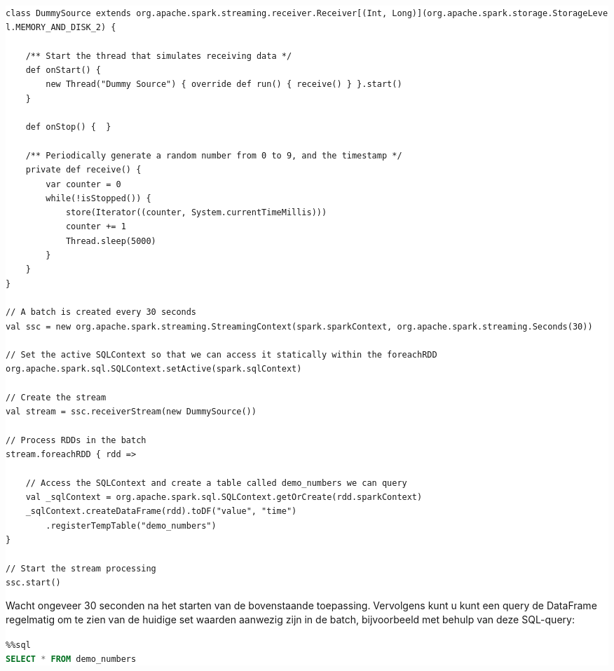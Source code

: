 ```
class DummySource extends org.apache.spark.streaming.receiver.Receiver[(Int, Long)](org.apache.spark.storage.StorageLevel.MEMORY_AND_DISK_2) {

    /** Start the thread that simulates receiving data */
    def onStart() {
        new Thread("Dummy Source") { override def run() { receive() } }.start()
    }

    def onStop() {  }

    /** Periodically generate a random number from 0 to 9, and the timestamp */
    private def receive() {
        var counter = 0  
        while(!isStopped()) {
            store(Iterator((counter, System.currentTimeMillis)))
            counter += 1
            Thread.sleep(5000)
        }
    }
}

// A batch is created every 30 seconds
val ssc = new org.apache.spark.streaming.StreamingContext(spark.sparkContext, org.apache.spark.streaming.Seconds(30))

// Set the active SQLContext so that we can access it statically within the foreachRDD
org.apache.spark.sql.SQLContext.setActive(spark.sqlContext)

// Create the stream
val stream = ssc.receiverStream(new DummySource())

// Process RDDs in the batch
stream.foreachRDD { rdd =>

    // Access the SQLContext and create a table called demo_numbers we can query
    val _sqlContext = org.apache.spark.sql.SQLContext.getOrCreate(rdd.sparkContext)
    _sqlContext.createDataFrame(rdd).toDF("value", "time")
        .registerTempTable("demo_numbers")
} 

// Start the stream processing
ssc.start()
```

Wacht ongeveer 30 seconden na het starten van de bovenstaande toepassing.  Vervolgens kunt u kunt een query de DataFrame regelmatig om te zien van de huidige set waarden aanwezig zijn in de batch, bijvoorbeeld met behulp van deze SQL-query:

```sql
%%sql
SELECT * FROM demo_numbers
```
